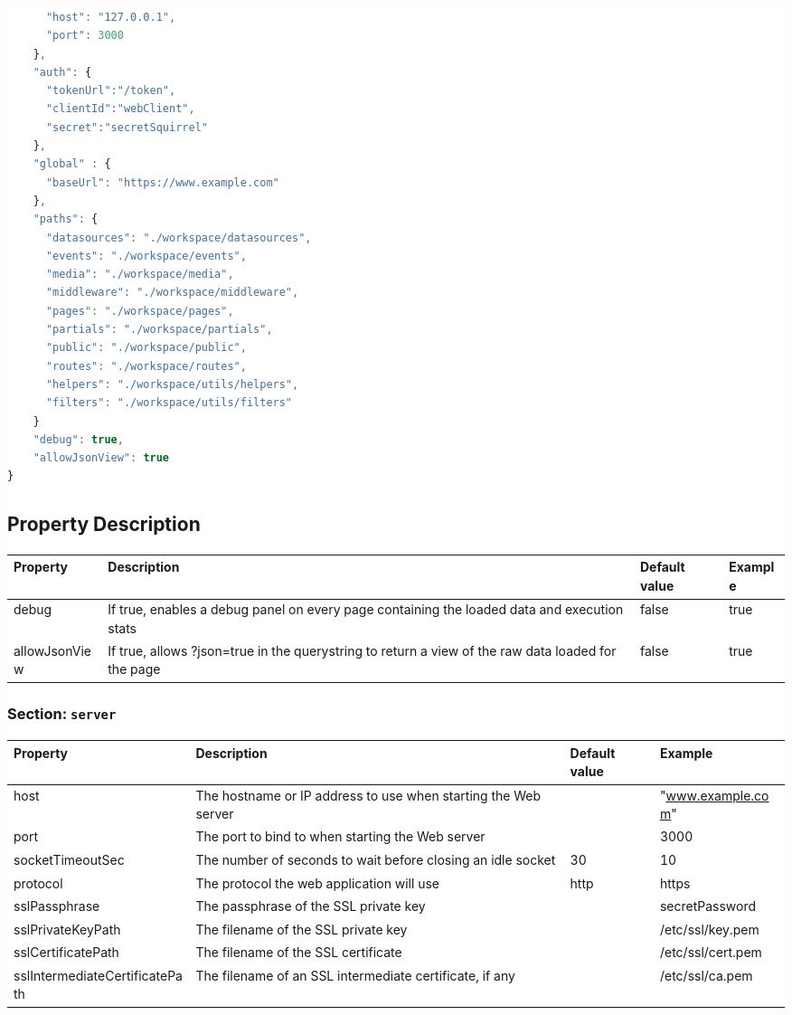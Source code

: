 ```javascript
      "host": "127.0.0.1",
      "port": 3000
    },
    "auth": {
      "tokenUrl":"/token",
      "clientId":"webClient",
      "secret":"secretSquirrel"
    },
    "global" : {
      "baseUrl": "https://www.example.com"
    },
    "paths": {
      "datasources": "./workspace/datasources",
      "events": "./workspace/events",
      "media": "./workspace/media",
      "middleware": "./workspace/middleware",
      "pages": "./workspace/pages",
      "partials": "./workspace/partials",
      "public": "./workspace/public",
      "routes": "./workspace/routes",
      "helpers": "./workspace/utils/helpers",
      "filters": "./workspace/utils/filters"
    }
    "debug": true,
    "allowJsonView": true
}
```

## Property Description

Property      | Description                                                                                        | Default value | Example
:------------ | :------------------------------------------------------------------------------------------------- | :------------ | :------
debug         | If true, enables a debug panel on every page containing the loaded data and execution stats        | false         | true
allowJsonView | If true, allows ?json=true in the querystring to return a view of the raw data loaded for the page | false         | true

### Section: `server`

Property                        | Description                                                                                     | Default value | Example
:------------------------------ | :---------------------------------------------------------------------------------------------- | :------------ | :-----------------------------------------------------
host                            | The hostname or IP address to use when starting the Web server                                  |               | "www.example.com"
port                            | The port to bind to when starting the Web server                                                |               | 3000
socketTimeoutSec                | The number of seconds to wait before closing an idle socket                                     | 30            | 10
protocol                        | The protocol the web application will use                                                       | http          | https
sslPassphrase                   | The passphrase of the SSL private key                                                           |               | secretPassword
sslPrivateKeyPath               | The filename of the SSL private key                                                             |               | /etc/ssl/key.pem
sslCertificatePath              | The filename of the SSL certificate                                                             |               | /etc/ssl/cert.pem
sslIntermediateCertificatePath  | The filename of an SSL intermediate certificate, if any                                         |               | /etc/ssl/ca.pem